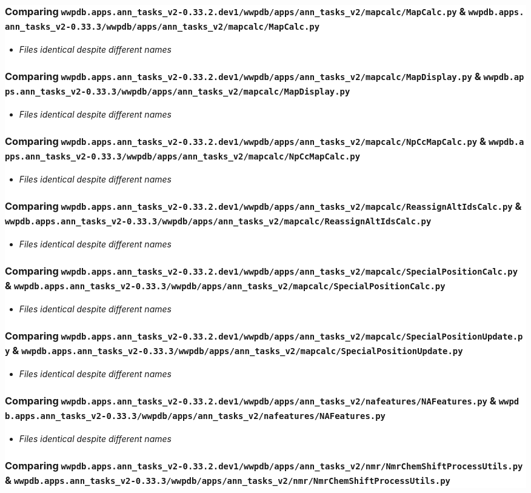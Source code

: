 ### Comparing `wwpdb.apps.ann_tasks_v2-0.33.2.dev1/wwpdb/apps/ann_tasks_v2/mapcalc/MapCalc.py` & `wwpdb.apps.ann_tasks_v2-0.33.3/wwpdb/apps/ann_tasks_v2/mapcalc/MapCalc.py`

 * *Files identical despite different names*

### Comparing `wwpdb.apps.ann_tasks_v2-0.33.2.dev1/wwpdb/apps/ann_tasks_v2/mapcalc/MapDisplay.py` & `wwpdb.apps.ann_tasks_v2-0.33.3/wwpdb/apps/ann_tasks_v2/mapcalc/MapDisplay.py`

 * *Files identical despite different names*

### Comparing `wwpdb.apps.ann_tasks_v2-0.33.2.dev1/wwpdb/apps/ann_tasks_v2/mapcalc/NpCcMapCalc.py` & `wwpdb.apps.ann_tasks_v2-0.33.3/wwpdb/apps/ann_tasks_v2/mapcalc/NpCcMapCalc.py`

 * *Files identical despite different names*

### Comparing `wwpdb.apps.ann_tasks_v2-0.33.2.dev1/wwpdb/apps/ann_tasks_v2/mapcalc/ReassignAltIdsCalc.py` & `wwpdb.apps.ann_tasks_v2-0.33.3/wwpdb/apps/ann_tasks_v2/mapcalc/ReassignAltIdsCalc.py`

 * *Files identical despite different names*

### Comparing `wwpdb.apps.ann_tasks_v2-0.33.2.dev1/wwpdb/apps/ann_tasks_v2/mapcalc/SpecialPositionCalc.py` & `wwpdb.apps.ann_tasks_v2-0.33.3/wwpdb/apps/ann_tasks_v2/mapcalc/SpecialPositionCalc.py`

 * *Files identical despite different names*

### Comparing `wwpdb.apps.ann_tasks_v2-0.33.2.dev1/wwpdb/apps/ann_tasks_v2/mapcalc/SpecialPositionUpdate.py` & `wwpdb.apps.ann_tasks_v2-0.33.3/wwpdb/apps/ann_tasks_v2/mapcalc/SpecialPositionUpdate.py`

 * *Files identical despite different names*

### Comparing `wwpdb.apps.ann_tasks_v2-0.33.2.dev1/wwpdb/apps/ann_tasks_v2/nafeatures/NAFeatures.py` & `wwpdb.apps.ann_tasks_v2-0.33.3/wwpdb/apps/ann_tasks_v2/nafeatures/NAFeatures.py`

 * *Files identical despite different names*

### Comparing `wwpdb.apps.ann_tasks_v2-0.33.2.dev1/wwpdb/apps/ann_tasks_v2/nmr/NmrChemShiftProcessUtils.py` & `wwpdb.apps.ann_tasks_v2-0.33.3/wwpdb/apps/ann_tasks_v2/nmr/NmrChemShiftProcessUtils.py`
